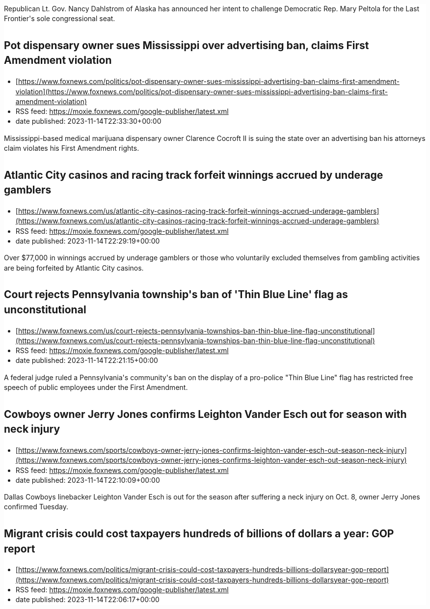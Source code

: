 Republican Lt. Gov. Nancy Dahlstrom of Alaska has announced her intent to challenge Democratic Rep. Mary Peltola for the Last Frontier&apos;s sole congressional seat.

## Pot dispensary owner sues Mississippi over advertising ban, claims First Amendment violation
 - [https://www.foxnews.com/politics/pot-dispensary-owner-sues-mississippi-advertising-ban-claims-first-amendment-violation](https://www.foxnews.com/politics/pot-dispensary-owner-sues-mississippi-advertising-ban-claims-first-amendment-violation)
 - RSS feed: https://moxie.foxnews.com/google-publisher/latest.xml
 - date published: 2023-11-14T22:33:30+00:00

Mississippi-based medical marijuana dispensary owner Clarence Cocroft II is suing the state over an advertising ban his attorneys claim violates his First Amendment rights.

## Atlantic City casinos and racing track forfeit winnings accrued by underage gamblers
 - [https://www.foxnews.com/us/atlantic-city-casinos-racing-track-forfeit-winnings-accrued-underage-gamblers](https://www.foxnews.com/us/atlantic-city-casinos-racing-track-forfeit-winnings-accrued-underage-gamblers)
 - RSS feed: https://moxie.foxnews.com/google-publisher/latest.xml
 - date published: 2023-11-14T22:29:19+00:00

Over $77,000 in winnings accrued by underage gamblers or those who voluntarily excluded themselves from gambling activities are being forfeited by Atlantic City casinos.

## Court rejects Pennsylvania township's ban of 'Thin Blue Line' flag as unconstitutional
 - [https://www.foxnews.com/us/court-rejects-pennsylvania-townships-ban-thin-blue-line-flag-unconstitutional](https://www.foxnews.com/us/court-rejects-pennsylvania-townships-ban-thin-blue-line-flag-unconstitutional)
 - RSS feed: https://moxie.foxnews.com/google-publisher/latest.xml
 - date published: 2023-11-14T22:21:15+00:00

A federal judge ruled a Pennsylvania&apos;s community&apos;s ban on the display of a pro-police &quot;Thin Blue Line&quot; flag has restricted free speech of public employees under the First Amendment.

## Cowboys owner Jerry Jones confirms Leighton Vander Esch out for season with neck injury
 - [https://www.foxnews.com/sports/cowboys-owner-jerry-jones-confirms-leighton-vander-esch-out-season-neck-injury](https://www.foxnews.com/sports/cowboys-owner-jerry-jones-confirms-leighton-vander-esch-out-season-neck-injury)
 - RSS feed: https://moxie.foxnews.com/google-publisher/latest.xml
 - date published: 2023-11-14T22:10:09+00:00

Dallas Cowboys linebacker Leighton Vander Esch is out for the season after suffering a neck injury on Oct. 8, owner Jerry Jones confirmed Tuesday.

## Migrant crisis could cost taxpayers hundreds of billions of dollars a year: GOP report
 - [https://www.foxnews.com/politics/migrant-crisis-could-cost-taxpayers-hundreds-billions-dollarsyear-gop-report](https://www.foxnews.com/politics/migrant-crisis-could-cost-taxpayers-hundreds-billions-dollarsyear-gop-report)
 - RSS feed: https://moxie.foxnews.com/google-publisher/latest.xml
 - date published: 2023-11-14T22:06:17+00:00
